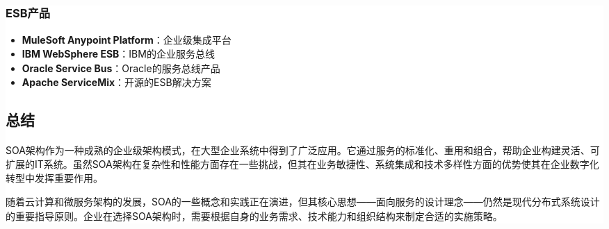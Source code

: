 ### ESB产品

- **MuleSoft Anypoint Platform**：企业级集成平台
- **IBM WebSphere ESB**：IBM的企业服务总线
- **Oracle Service Bus**：Oracle的服务总线产品
- **Apache ServiceMix**：开源的ESB解决方案

## 总结

SOA架构作为一种成熟的企业级架构模式，在大型企业系统中得到了广泛应用。它通过服务的标准化、重用和组合，帮助企业构建灵活、可扩展的IT系统。虽然SOA架构在复杂性和性能方面存在一些挑战，但其在业务敏捷性、系统集成和技术多样性方面的优势使其在企业数字化转型中发挥重要作用。

随着云计算和微服务架构的发展，SOA的一些概念和实践正在演进，但其核心思想——面向服务的设计理念——仍然是现代分布式系统设计的重要指导原则。企业在选择SOA架构时，需要根据自身的业务需求、技术能力和组织结构来制定合适的实施策略。